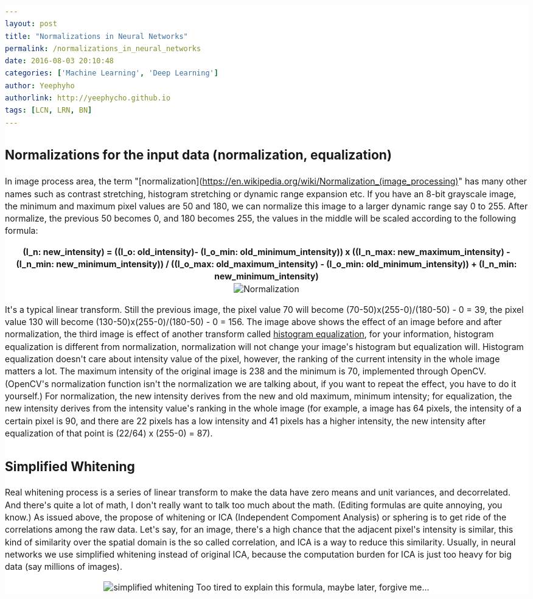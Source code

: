 ```yaml
---
layout: post
title: "Normalizations in Neural Networks"
permalink: /normalizations_in_neural_networks
date: 2016-08-03 20:10:48
categories: ['Machine Learning', 'Deep Learning']
author: Yeephyho
authorlink: http://yeephycho.github.io
tags: [LCN, LRN, BN]
---
```




## Normalizations for the input data (normalization, equalization)
In image process area, the term "[normalization](https://en.wikipedia.org/wiki/Normalization_(image_processing)" has many other names such as contrast stretching, histogram stretching or dynamic range expansion etc.
If you have an 8-bit grayscale image, the minimum and maximum pixel values are 50 and 180, we can normalize this image to a larger dynamic range say 0 to 255. After normalize, the previous 50 becomes 0, and 180 becomes 255, the values in the middle will be scaled according to the following formula:<div  align="center">
**(I_n: new_intensity) = ((I_o: old_intensity)- (I_o_min: old_minimum_intensity)) x ((I_n_max: new_maximum_intensity) - (I_n_min: new_minimum_intensity)) / ((I_o_max: old_maximum_intensity) - (I_o_min: old_minimum_intensity)) + (I_n_min: new_minimum_intensity)**
<br />
![Normalization](http://yeephycho.github.io/blog_img/normalization.jpg)
</div>

It's a typical linear transform. Still the previous image, the pixel value 70 will become (70-50)x(255-0)/(180-50) - 0 = 39, the pixel value 130 will become (130-50)x(255-0)/(180-50) - 0 = 156.
The image above shows the effect of an image before and after normalization, the third image is effect of another transform called [histogram equalization](https://en.wikipedia.org/wiki/Histogram_equalization), for your information, histogram equalization is different from normalization, normalization will not change your image's histogram but equalization will. Histogram equalization doesn't care about intensity value of the pixel, however, the ranking of the current intensity in the whole image matters a lot.
The maximum intensity of the original image is 238 and the minimum is 70, implemented through OpenCV. (OpenCV's normalization function isn't the normalization we are talking about, if you want to repeat the effect, you have to do it yourself.)
For normalization, the new intensity derives from the new and old maximum, minimum intensity; for equalization, the new intensity derives from the intensity value's ranking in the whole image (for example, a image has 64 pixels, the intensity of a certain pixel is 90, and there are 22 pixels has a low intensity and 41 pixels has a higher intensity, the new intensity after equalization of that point is (22/64) x (255-0) = 87).

## Simplified Whitening
Real whitening process is a series of linear transform to make the data have zero means and unit variances, and decorrelated. And there's quite a lot of math, I don't really want to talk too much about the math. (Editing formulas are quite annoying, you know.)
As issued above, the propose of whitening or ICA (Independent Compoment Analysis) or sphering is to get ride of the correlations among the raw data. Let's say, for an image, there's a high chance that the adjacent pixel's intensity is similar, this kind of similarity over the spatial domain is the so called correlation, and ICA is a way to reduce this similarity.
Usually, in neural networks we use simplified whitening instead of original ICA, because the computation burden for ICA is just too heavy for big data (say millions of images). <div  align="center">
![simplified whitening](http://yeephycho.github.io/blog_img/simplified_whitening.jpg)
Too tired to explain this formula, maybe later, forgive me...
</div>